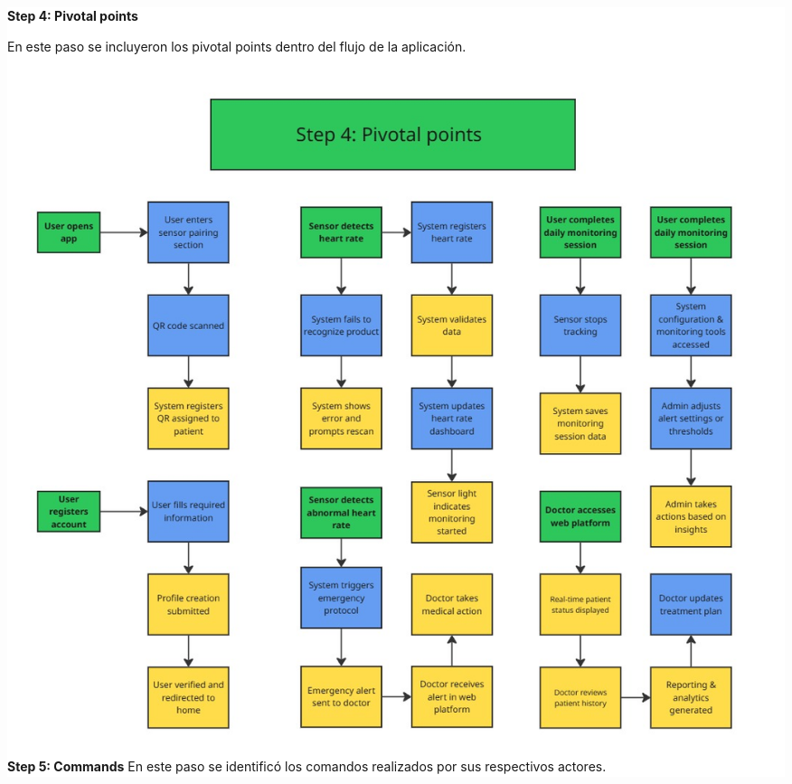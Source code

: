 **Step 4: Pivotal points**

En este paso se incluyeron los pivotal points dentro del flujo de la aplicación.

<img src="CAP4-IMAGES/EventStorming-Step-4.jpg" alt="Step4">

**Step 5: Commands**
En este paso se identificó los comandos realizados por sus respectivos actores.

